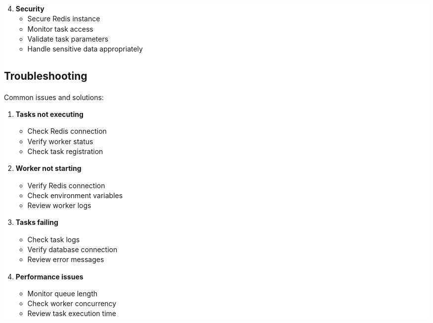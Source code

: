 4. **Security**
   - Secure Redis instance
   - Monitor task access
   - Validate task parameters
   - Handle sensitive data appropriately

## Troubleshooting

Common issues and solutions:

1. **Tasks not executing**
   - Check Redis connection
   - Verify worker status
   - Check task registration

2. **Worker not starting**
   - Verify Redis connection
   - Check environment variables
   - Review worker logs

3. **Tasks failing**
   - Check task logs
   - Verify database connection
   - Review error messages

4. **Performance issues**
   - Monitor queue length
   - Check worker concurrency
   - Review task execution time
